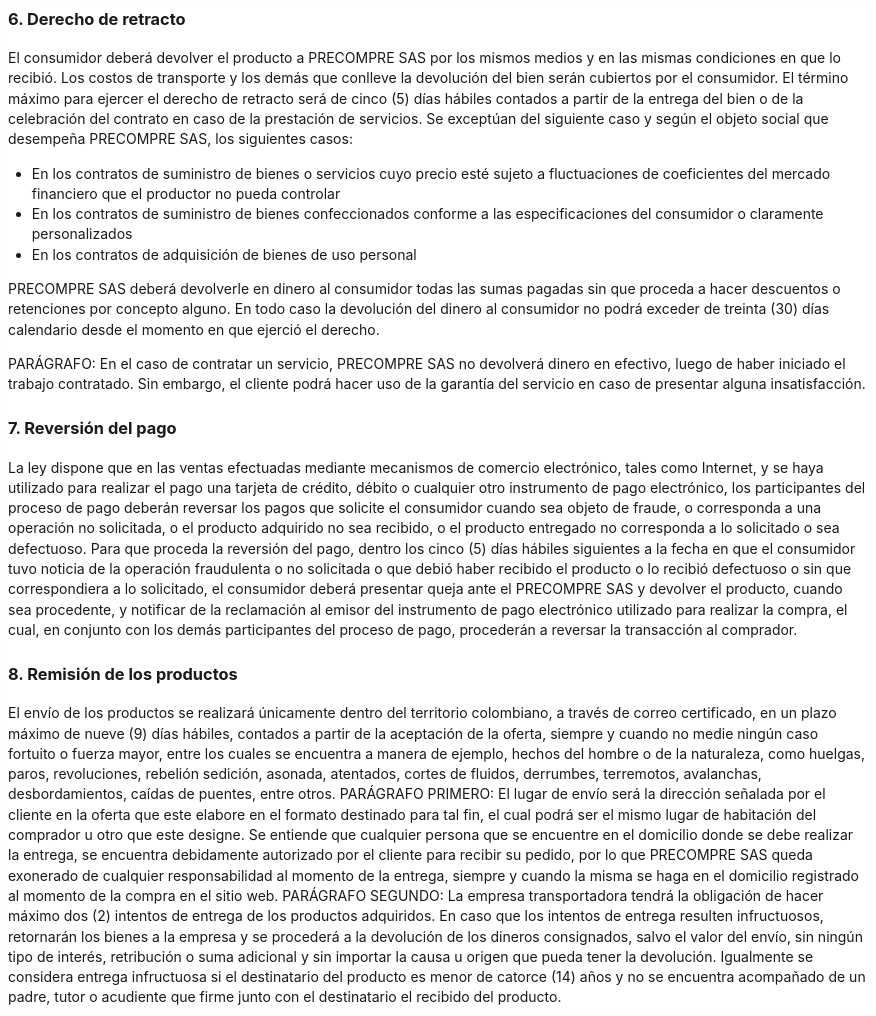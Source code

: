 ### 6.	Derecho de retracto
El consumidor deberá devolver el producto a PRECOMPRE SAS por los mismos medios y en las mismas condiciones en que lo recibió. Los costos de transporte y los demás que conlleve la devolución del bien serán cubiertos por el consumidor. El término máximo para ejercer el derecho de retracto será de cinco (5) días hábiles contados a partir de la entrega del bien o de la celebración del contrato en caso de la prestación de servicios.
Se exceptúan del siguiente caso y según el objeto social que desempeña PRECOMPRE SAS, los siguientes casos:
- En los contratos de suministro de bienes o servicios cuyo precio esté sujeto a fluctuaciones de coeficientes del mercado financiero que el productor no pueda controlar
- En los contratos de suministro de bienes confeccionados conforme a las especificaciones del consumidor o claramente personalizados
- En los contratos de adquisición de bienes de uso personal

PRECOMPRE SAS deberá devolverle en dinero al consumidor todas las sumas pagadas sin que proceda a hacer descuentos o retenciones por concepto alguno. En todo caso la devolución del dinero al consumidor no podrá exceder de treinta (30) días calendario desde el momento en que ejerció el derecho.

PARÁGRAFO: En el caso de contratar un servicio, PRECOMPRE SAS no devolverá dinero en efectivo, luego de haber iniciado el trabajo contratado. Sin embargo, el cliente podrá hacer uso de la garantía del servicio en caso de presentar alguna insatisfacción.

### 7.	Reversión del pago
La ley dispone que en las ventas efectuadas mediante mecanismos de comercio electrónico, tales como Internet, y se haya utilizado para realizar el pago una tarjeta de crédito, débito o cualquier otro instrumento de pago electrónico, los participantes del proceso de pago deberán reversar los pagos que solicite el consumidor cuando sea objeto de fraude, o corresponda a una operación no solicitada, o el producto adquirido no sea recibido, o el producto entregado no corresponda a lo solicitado o sea defectuoso.
Para que proceda la reversión del pago, dentro los cinco (5) días hábiles siguientes a la fecha en que el consumidor tuvo noticia de la operación fraudulenta o no solicitada o que debió haber recibido el producto o lo recibió defectuoso o sin que correspondiera a lo solicitado, el consumidor deberá presentar queja ante el PRECOMPRE SAS y devolver el producto, cuando sea procedente, y notificar de la reclamación al emisor del instrumento de pago electrónico utilizado para realizar la compra, el cual, en conjunto con los demás participantes del proceso de pago, procederán a reversar la transacción al comprador.

### 8.	Remisión de los productos
El envío de los productos se realizará únicamente dentro del territorio colombiano, a través de correo certificado, en un plazo máximo de nueve (9) días hábiles, contados a partir de la aceptación de la oferta, siempre y cuando no medie ningún caso fortuito o fuerza mayor, entre los cuales se encuentra a manera de ejemplo, hechos del hombre o de la naturaleza, como huelgas, paros, revoluciones, rebelión sedición, asonada, atentados, cortes de fluidos, derrumbes, terremotos, avalanchas, desbordamientos, caídas de puentes, entre otros.
PARÁGRAFO PRIMERO: El lugar de envío será la dirección señalada por el cliente en la oferta que este elabore en el formato destinado para tal fin, el cual podrá ser el mismo lugar de habitación del comprador u otro que este designe. Se entiende que cualquier persona que se encuentre en el domicilio donde se debe realizar la entrega, se encuentra debidamente autorizado por el cliente para recibir su pedido, por lo que PRECOMPRE SAS queda exonerado de cualquier responsabilidad al momento de la entrega, siempre y cuando la misma se haga en el domicilio registrado al momento de la compra en el sitio web.
PARÁGRAFO SEGUNDO: La empresa transportadora tendrá la obligación de hacer máximo dos (2) intentos de entrega de los productos adquiridos. En caso que los intentos de entrega resulten infructuosos, retornarán los bienes a la empresa y se procederá a la devolución de los dineros consignados, salvo el valor del envío, sin ningún tipo de interés, retribución o suma adicional y sin importar la causa u origen que pueda tener la devolución. Igualmente se considera entrega infructuosa si el destinatario del producto es menor de catorce (14) años y no se encuentra acompañado de un padre, tutor o acudiente que firme junto con el destinatario el recibido del producto.
